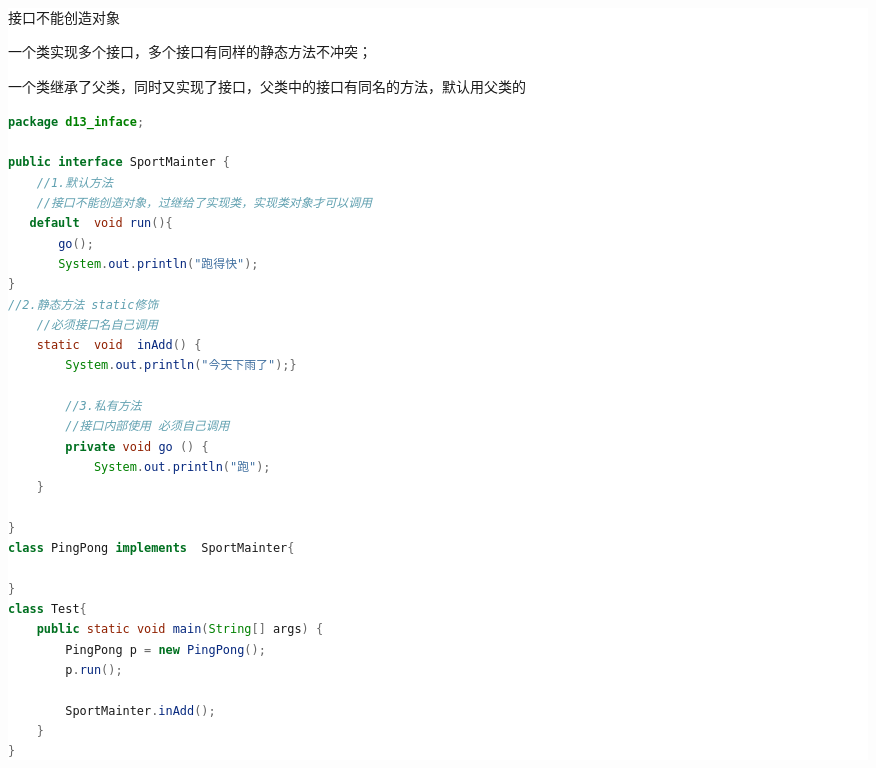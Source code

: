 接口不能创造对象

一个类实现多个接口，多个接口有同样的静态方法不冲突；

一个类继承了父类，同时又实现了接口，父类中的接口有同名的方法，默认用父类的

```java
package d13_inface;

public interface SportMainter {
    //1.默认方法
    //接口不能创造对象，过继给了实现类，实现类对象才可以调用
   default  void run(){
       go();
       System.out.println("跑得快");
}
//2.静态方法 static修饰
    //必须接口名自己调用
    static  void  inAdd() {
        System.out.println("今天下雨了");}

        //3.私有方法
        //接口内部使用 必须自己调用
        private void go () {
            System.out.println("跑");
    }
  
}
class PingPong implements  SportMainter{

}
class Test{
    public static void main(String[] args) {
        PingPong p = new PingPong();
        p.run();

        SportMainter.inAdd();
    }
}
```
